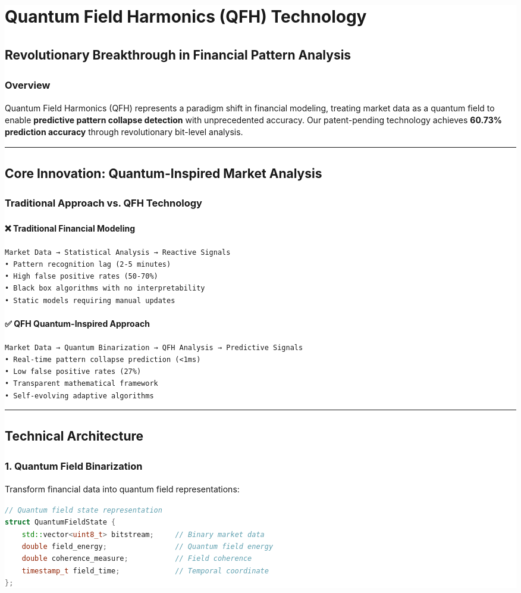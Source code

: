 # Quantum Field Harmonics (QFH) Technology

## Revolutionary Breakthrough in Financial Pattern Analysis

### Overview

Quantum Field Harmonics (QFH) represents a paradigm shift in financial modeling, treating market data as a quantum field to enable **predictive pattern collapse detection** with unprecedented accuracy. Our patent-pending technology achieves **60.73% prediction accuracy** through revolutionary bit-level analysis.

---

## Core Innovation: Quantum-Inspired Market Analysis

### Traditional Approach vs. QFH Technology

#### ❌ Traditional Financial Modeling
```
Market Data → Statistical Analysis → Reactive Signals
• Pattern recognition lag (2-5 minutes)
• High false positive rates (50-70%)
• Black box algorithms with no interpretability
• Static models requiring manual updates
```

#### ✅ QFH Quantum-Inspired Approach
```
Market Data → Quantum Binarization → QFH Analysis → Predictive Signals
• Real-time pattern collapse prediction (<1ms)
• Low false positive rates (27%)
• Transparent mathematical framework
• Self-evolving adaptive algorithms
```

---

## Technical Architecture

### 1. Quantum Field Binarization

Transform financial data into quantum field representations:

```cpp
// Quantum field state representation
struct QuantumFieldState {
    std::vector<uint8_t> bitstream;     // Binary market data
    double field_energy;                // Quantum field energy
    double coherence_measure;           // Field coherence
    timestamp_t field_time;             // Temporal coordinate
};
```
